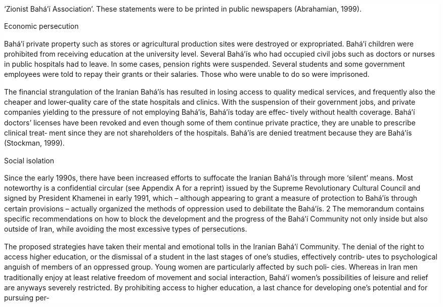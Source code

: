 ‘Zionist Bahá’í Association’. These statements were to be
printed in public newspapers (Abrahamian, 1999).

Economic persecution

Bahá’í private property such as stores or agricultural
production sites were destroyed or expropriated. Bahá’í
children were prohibited from receiving education at the
university level. Several Bahá’ís who had occupied civil jobs
such as doctors or nurses in public hospitals had to leave. In
some cases, pension rights were suspended. Several students
and some government employees were told to repay their
grants or their salaries. Those who were unable to do so
were imprisoned.

The financial strangulation of the Iranian Bahá’ís has
resulted in losing access to quality medical services, and
frequently also the cheaper and lower‐quality care of the
state hospitals and clinics. With the suspension of their
government jobs, and private companies yielding to the
pressure of not employing Bahá’ís, Bahá’ís today are effec‐
tively without health coverage. Bahá’í doctors’ licenses have
been revoked and even though some of them continue
private practice, they are unable to prescribe clinical treat‐
ment since they are not shareholders of the hospitals. Bahá’ís
are denied treatment because they are Bahá’ís (Stockman,
1999).

Social isolation

Since the early 1990s, there have been increased efforts
to suffocate the Iranian Bahá’ís through more ‘silent’ means.
Most noteworthy is a confidential circular (see Appendix A for
a reprint) issued by the Supreme Revolutionary Cultural
Council and signed by President Khamenei in early 1991,
which – although appearing to grant a measure of protection
to Bahá’ís through certain provisions – actually organized the
methods of oppression used to debilitate the Bahá’ís. 2 The
memorandum contains specific recommendations on how to
block the development and the progress of the Bahá’í
Community not only inside but also outside of Iran, while
avoiding the most excessive types of persecutions.

The proposed strategies have taken their mental and
emotional tolls in the Iranian Bahá’í Community. The denial of
the right to access higher education, or the dismissal of a
student in the last stages of one’s studies, effectively contrib‐
utes to psychological anguish of members of an oppressed
group. Young women are particularly affected by such poli‐
cies. Whereas in Iran men traditionally enjoy at least relative
freedom of movement and social interaction, Bahá’í women’s
possibilities of leisure and relief are anyways severely
restricted. By prohibiting access to higher education, a last
chance for developing one’s potential and for pursuing per‐
